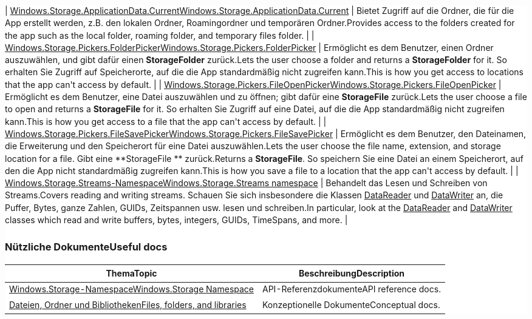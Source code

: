 | [<span data-ttu-id="ec2fd-192">Windows.Storage.ApplicationData.Current</span><span class="sxs-lookup"><span data-stu-id="ec2fd-192">Windows.Storage.ApplicationData.Current</span></span>](https://docs.microsoft.com/uwp/api/windows.storage.applicationdata.current) | <span data-ttu-id="ec2fd-193">Bietet Zugriff auf die Ordner, die für die App erstellt werden, z.B. den lokalen Ordner, Roamingordner und temporären Ordner.</span><span class="sxs-lookup"><span data-stu-id="ec2fd-193">Provides access to the folders created for the app such as the local folder, roaming folder, and temporary files folder.</span></span> |
| [<span data-ttu-id="ec2fd-194">Windows.Storage.Pickers.FolderPicker</span><span class="sxs-lookup"><span data-stu-id="ec2fd-194">Windows.Storage.Pickers.FolderPicker</span></span>](https://docs.microsoft.com/uwp/api/windows.storage.pickers.folderpicker) |  <span data-ttu-id="ec2fd-195">Ermöglicht es dem Benutzer, einen Ordner auszuwählen, und gibt dafür einen **StorageFolder** zurück.</span><span class="sxs-lookup"><span data-stu-id="ec2fd-195">Lets the user choose a folder and returns a **StorageFolder** for it.</span></span> <span data-ttu-id="ec2fd-196">So erhalten Sie Zugriff auf Speicherorte, auf die die App standardmäßig nicht zugreifen kann.</span><span class="sxs-lookup"><span data-stu-id="ec2fd-196">This is how you get access to locations that the app can't access by default.</span></span> |
| [<span data-ttu-id="ec2fd-197">Windows.Storage.Pickers.FileOpenPicker</span><span class="sxs-lookup"><span data-stu-id="ec2fd-197">Windows.Storage.Pickers.FileOpenPicker</span></span>](https://docs.microsoft.com/uwp/api/windows.storage.pickers.fileopenpicker) | <span data-ttu-id="ec2fd-198">Ermöglicht es dem Benutzer, eine Datei auszuwählen und zu öffnen; gibt dafür eine **StorageFile** zurück.</span><span class="sxs-lookup"><span data-stu-id="ec2fd-198">Lets the user choose a file to open and returns a **StorageFile** for it.</span></span> <span data-ttu-id="ec2fd-199">So erhalten Sie Zugriff auf eine Datei, auf die die App standardmäßig nicht zugreifen kann.</span><span class="sxs-lookup"><span data-stu-id="ec2fd-199">This is how you get access to a file that the app can't access by default.</span></span> |
| [<span data-ttu-id="ec2fd-200">Windows.Storage.Pickers.FileSavePicker</span><span class="sxs-lookup"><span data-stu-id="ec2fd-200">Windows.Storage.Pickers.FileSavePicker</span></span>](https://docs.microsoft.com/uwp/api/windows.storage.pickers.filesavepicker) | <span data-ttu-id="ec2fd-201">Ermöglicht es dem Benutzer, den Dateinamen, die Erweiterung und den Speicherort für eine Datei auszuwählen.</span><span class="sxs-lookup"><span data-stu-id="ec2fd-201">Lets the user choose the file name, extension, and storage location for a file.</span></span> <span data-ttu-id="ec2fd-202">Gibt eine \*\*StorageFile \*\* zurück.</span><span class="sxs-lookup"><span data-stu-id="ec2fd-202">Returns a **StorageFile**.</span></span> <span data-ttu-id="ec2fd-203">So speichern Sie eine Datei an einem Speicherort, auf den die App nicht standardmäßig zugreifen kann.</span><span class="sxs-lookup"><span data-stu-id="ec2fd-203">This is how you save a file to a location that the app can't access by default.</span></span> |
|  [<span data-ttu-id="ec2fd-204">Windows.Storage.Streams-Namespace</span><span class="sxs-lookup"><span data-stu-id="ec2fd-204">Windows.Storage.Streams namespace</span></span>](https://docs.microsoft.com/uwp/api/windows.storage.streams) | <span data-ttu-id="ec2fd-205">Behandelt das Lesen und Schreiben von Streams.</span><span class="sxs-lookup"><span data-stu-id="ec2fd-205">Covers reading and writing streams.</span></span> <span data-ttu-id="ec2fd-206">Schauen Sie sich insbesondere die Klassen [DataReader](https://docs.microsoft.com/uwp/api/windows.storage.streams.datareader) und [DataWriter](https://docs.microsoft.com/uwp/api/windows.storage.streams.datawriter) an, die Puffer, Bytes, ganze Zahlen, GUIDs, Zeitspannen usw. lesen und schreiben.</span><span class="sxs-lookup"><span data-stu-id="ec2fd-206">In particular, look at the [DataReader](https://docs.microsoft.com/uwp/api/windows.storage.streams.datareader) and [DataWriter](https://docs.microsoft.com/uwp/api/windows.storage.streams.datawriter) classes which read and write buffers, bytes, integers, GUIDs, TimeSpans, and more.</span></span> |

### <a name="useful-docs"></a><span data-ttu-id="ec2fd-207">Nützliche Dokumente</span><span class="sxs-lookup"><span data-stu-id="ec2fd-207">Useful docs</span></span>

| <span data-ttu-id="ec2fd-208">Thema</span><span class="sxs-lookup"><span data-stu-id="ec2fd-208">Topic</span></span> | <span data-ttu-id="ec2fd-209">Beschreibung</span><span class="sxs-lookup"><span data-stu-id="ec2fd-209">Description</span></span> |
|-------|----------------|
| [<span data-ttu-id="ec2fd-210">Windows.Storage-Namespace</span><span class="sxs-lookup"><span data-stu-id="ec2fd-210">Windows.Storage Namespace</span></span>](https://docs.microsoft.com/uwp/api/windows.storage) | <span data-ttu-id="ec2fd-211">API-Referenzdokumente</span><span class="sxs-lookup"><span data-stu-id="ec2fd-211">API reference docs.</span></span> |
| [<span data-ttu-id="ec2fd-212">Dateien, Ordner und Bibliotheken</span><span class="sxs-lookup"><span data-stu-id="ec2fd-212">Files, folders, and libraries</span></span>](https://docs.microsoft.com/windows/uwp/files/) | <span data-ttu-id="ec2fd-213">Konzeptionelle Dokumente</span><span class="sxs-lookup"><span data-stu-id="ec2fd-213">Conceptual docs.</span></span> |